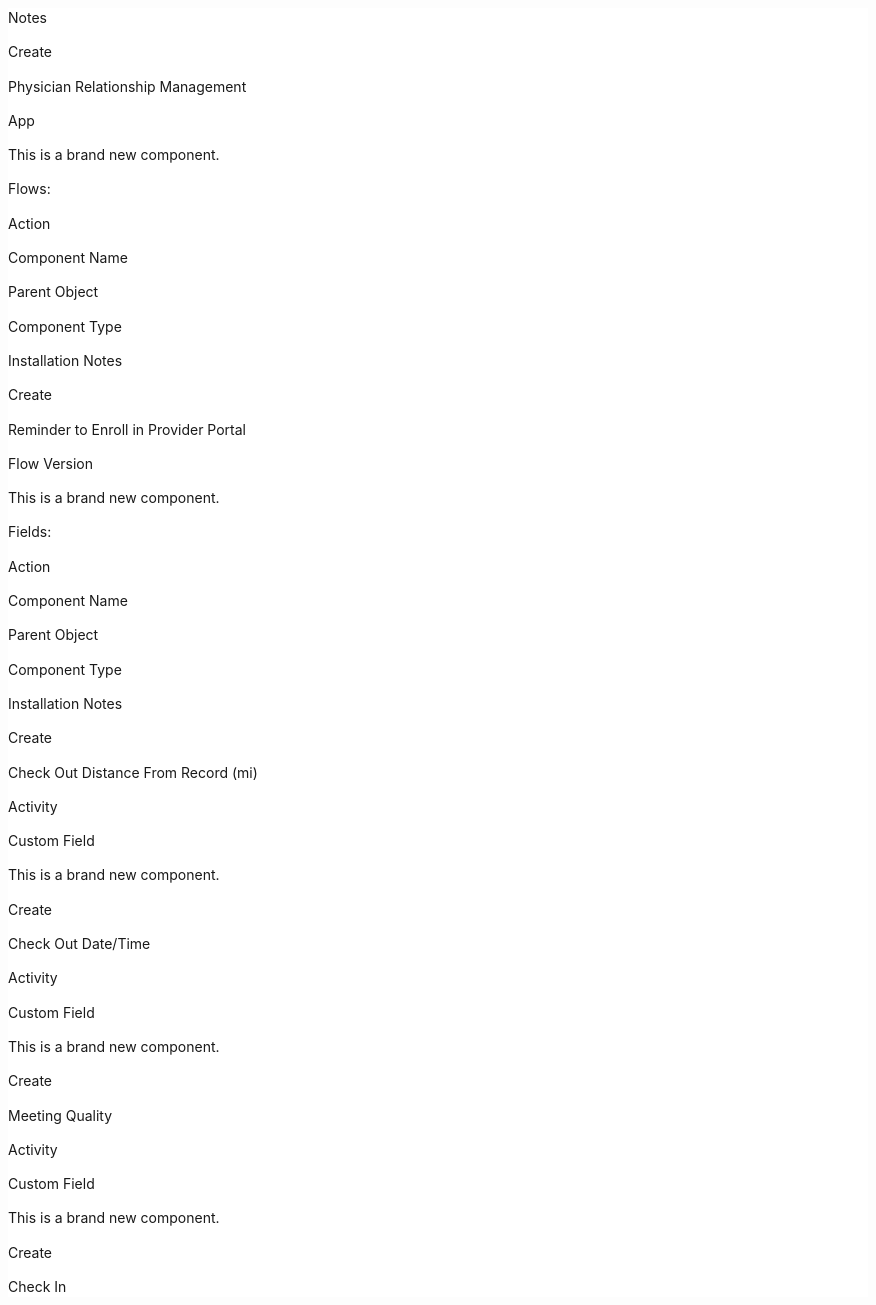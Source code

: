 Notes</span></p></td></tr><tr class="c5"><td class="c14" colspan="1" rowspan="1"><p class="c2"><span class="c0">Create</span></p></td><td class="c16" colspan="1" rowspan="1"><p class="c2"><span class="c0">Physician Relationship Management</span></p></td><td class="c12" colspan="1" rowspan="1"><p class="c1"><span class="c9 c7"></span></p></td><td class="c14" colspan="1" rowspan="1"><p class="c2"><span class="c0">App</span></p></td><td class="c6" colspan="1" rowspan="1"><p class="c2"><span class="c0">This is a brand new component.</span></p></td></tr><tr class="c24"><td class="c25" colspan="1" rowspan="1"><p class="c1"><span class="c9 c7"></span></p></td><td class="c40" colspan="1" rowspan="1"><p class="c1"><span class="c9 c7"></span></p></td><td class="c43" colspan="1" rowspan="1"><p class="c1"><span class="c9 c7"></span></p></td><td class="c25" colspan="1" rowspan="1"><p class="c1"><span class="c9 c7"></span></p></td><td class="c22" colspan="1" rowspan="1"><p class="c1"><span class="c9 c7"></span></p></td></tr><tr class="c24"><td class="c34" colspan="1" rowspan="1"><p class="c2"><span class="c9 c7">Flows:</span></p></td><td class="c51" colspan="1" rowspan="1"><p class="c1"><span class="c9 c7"></span></p></td><td class="c41" colspan="1" rowspan="1"><p class="c1"><span class="c9 c7"></span></p></td><td class="c34" colspan="1" rowspan="1"><p class="c1"><span class="c9 c7"></span></p></td><td class="c29" colspan="1" rowspan="1"><p class="c1"><span class="c9 c7"></span></p></td></tr><tr class="c24"><td class="c33" colspan="1" rowspan="1"><p class="c2"><span class="c11 c28">Action</span></p></td><td class="c31" colspan="1" rowspan="1"><p class="c2"><span class="c11 c28">Component Name</span></p></td><td class="c46" colspan="1" rowspan="1"><p class="c2"><span class="c11 c28">Parent Object</span></p></td><td class="c33" colspan="1" rowspan="1"><p class="c2"><span class="c11 c28">Component Type</span></p></td><td class="c50" colspan="1" rowspan="1"><p class="c2"><span class="c11 c28">Installation Notes</span></p></td></tr><tr class="c5"><td class="c14" colspan="1" rowspan="1"><p class="c2"><span class="c0">Create</span></p></td><td class="c16" colspan="1" rowspan="1"><p class="c2"><span class="c0">Reminder to Enroll in Provider Portal</span></p></td><td class="c12" colspan="1" rowspan="1"><p class="c1"><span class="c9 c7"></span></p></td><td class="c14" colspan="1" rowspan="1"><p class="c2"><span class="c0">Flow Version</span></p></td><td class="c6" colspan="1" rowspan="1"><p class="c2"><span class="c0">This is a brand new component.</span></p></td></tr><tr class="c24"><td class="c25" colspan="1" rowspan="1"><p class="c1"><span class="c9 c7"></span></p></td><td class="c40" colspan="1" rowspan="1"><p class="c1"><span class="c9 c7"></span></p></td><td class="c43" colspan="1" rowspan="1"><p class="c1"><span class="c9 c7"></span></p></td><td class="c25" colspan="1" rowspan="1"><p class="c1"><span class="c9 c7"></span></p></td><td class="c22" colspan="1" rowspan="1"><p class="c1"><span class="c9 c7"></span></p></td></tr><tr class="c24"><td class="c34" colspan="1" rowspan="1"><p class="c2"><span class="c9 c7">Fields:</span></p></td><td class="c51" colspan="1" rowspan="1"><p class="c1"><span class="c9 c7"></span></p></td><td class="c41" colspan="1" rowspan="1"><p class="c1"><span class="c9 c7"></span></p></td><td class="c34" colspan="1" rowspan="1"><p class="c1"><span class="c9 c7"></span></p></td><td class="c29" colspan="1" rowspan="1"><p class="c1"><span class="c9 c7"></span></p></td></tr><tr class="c24"><td class="c33" colspan="1" rowspan="1"><p class="c2"><span class="c11 c28">Action</span></p></td><td class="c31" colspan="1" rowspan="1"><p class="c2"><span class="c11 c28">Component Name</span></p></td><td class="c46" colspan="1" rowspan="1"><p class="c2"><span class="c11 c28">Parent Object</span></p></td><td class="c33" colspan="1" rowspan="1"><p class="c2"><span class="c11 c28">Component Type</span></p></td><td class="c50" colspan="1" rowspan="1"><p class="c2"><span class="c11 c28">Installation Notes</span></p></td></tr><tr class="c5"><td class="c14" colspan="1" rowspan="1"><p class="c2"><span class="c0">Create</span></p></td><td class="c16" colspan="1" rowspan="1"><p class="c2"><span class="c0">Check Out Distance From Record (mi)</span></p></td><td class="c12" colspan="1" rowspan="1"><p class="c2"><span class="c0">Activity</span></p></td><td class="c14" colspan="1" rowspan="1"><p class="c2"><span class="c0">Custom Field</span></p></td><td class="c6" colspan="1" rowspan="1"><p class="c2"><span class="c0">This is a brand new component.</span></p></td></tr><tr class="c5"><td class="c14" colspan="1" rowspan="1"><p class="c2"><span class="c0">Create</span></p></td><td class="c16" colspan="1" rowspan="1"><p class="c2"><span class="c0">Check Out Date/Time</span></p></td><td class="c12" colspan="1" rowspan="1"><p class="c2"><span class="c0">Activity</span></p></td><td class="c14" colspan="1" rowspan="1"><p class="c2"><span class="c0">Custom Field</span></p></td><td class="c6" colspan="1" rowspan="1"><p class="c2"><span class="c0">This is a brand new component.</span></p></td></tr><tr class="c5"><td class="c14" colspan="1" rowspan="1"><p class="c2"><span class="c0">Create</span></p></td><td class="c16" colspan="1" rowspan="1"><p class="c2"><span class="c0">Meeting Quality</span></p></td><td class="c12" colspan="1" rowspan="1"><p class="c2"><span class="c0">Activity</span></p></td><td class="c14" colspan="1" rowspan="1"><p class="c2"><span class="c0">Custom Field</span></p></td><td class="c6" colspan="1" rowspan="1"><p class="c2"><span class="c0">This is a brand new component.</span></p></td></tr><tr class="c5"><td class="c14" colspan="1" rowspan="1"><p class="c2"><span class="c0">Create</span></p></td><td class="c16" colspan="1" rowspan="1"><p class="c2"><span class="c0">Check In